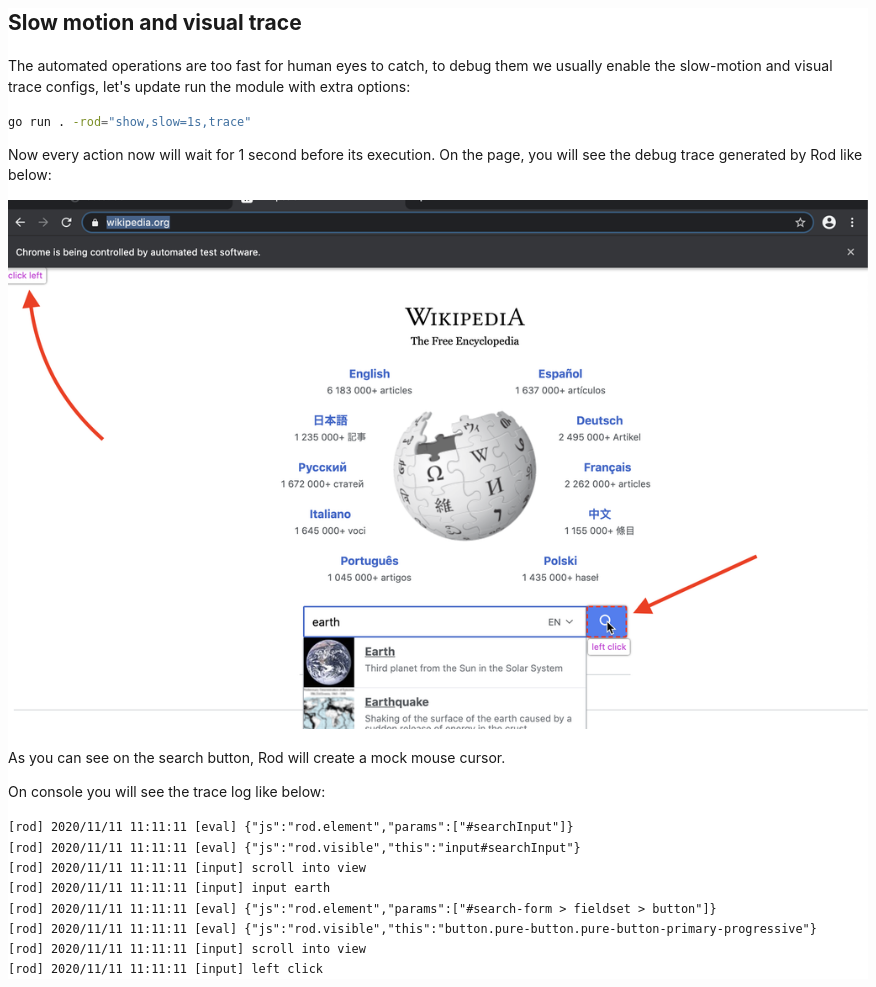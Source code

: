 ## Slow motion and visual trace

The automated operations are too fast for human eyes to catch, to debug them we usually
enable the slow-motion and visual trace configs, let's update run the module with extra options:

```bash
go run . -rod="show,slow=1s,trace"
```

Now every action now will wait for 1 second before its execution.
On the page, you will see the debug trace generated by Rod like below:

![trace](trace.png)

As you can see on the search button, Rod will create a mock mouse cursor.

On console you will see the trace log like below:

```txt
[rod] 2020/11/11 11:11:11 [eval] {"js":"rod.element","params":["#searchInput"]}
[rod] 2020/11/11 11:11:11 [eval] {"js":"rod.visible","this":"input#searchInput"}
[rod] 2020/11/11 11:11:11 [input] scroll into view
[rod] 2020/11/11 11:11:11 [input] input earth
[rod] 2020/11/11 11:11:11 [eval] {"js":"rod.element","params":["#search-form > fieldset > button"]}
[rod] 2020/11/11 11:11:11 [eval] {"js":"rod.visible","this":"button.pure-button.pure-button-primary-progressive"}
[rod] 2020/11/11 11:11:11 [input] scroll into view
[rod] 2020/11/11 11:11:11 [input] left click
```
